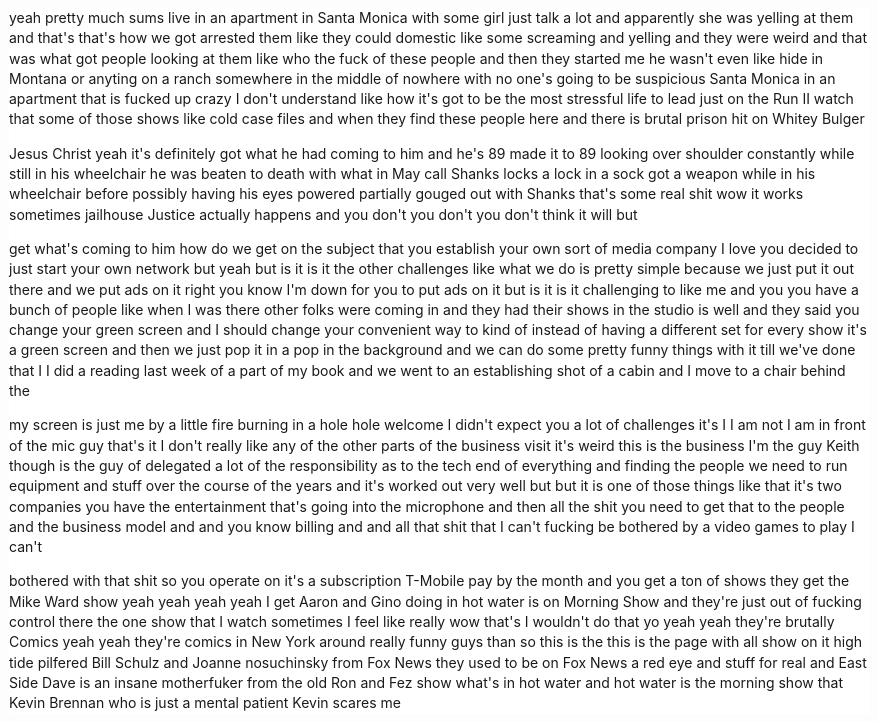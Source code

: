 <timemark seconds="8777" />

yeah pretty much sums live in an apartment in Santa Monica with some girl just talk a lot and apparently she was yelling at them and that's that's how we got arrested them like they could domestic like some screaming and yelling and they were weird and that was what got people looking at them like who the fuck of these people and then they started me he wasn't even like hide in Montana or anyting on a ranch somewhere in the middle of nowhere with no one's going to be suspicious Santa Monica in an apartment that is fucked up crazy I don't understand like how it's got to be the most stressful life to lead just on the Run II watch that some of those shows like cold case files and when they find these people here and there is brutal prison hit on Whitey Bulger

<timemark seconds="8836" />

Jesus Christ yeah it's definitely got what he had coming to him and he's 89 made it to 89 looking over shoulder constantly while still in his wheelchair he was beaten to death with what in May call Shanks locks a lock in a sock got a weapon while in his wheelchair before possibly having his eyes powered partially gouged out with Shanks that's some real shit wow it works sometimes jailhouse Justice actually happens and you don't you don't you don't think it will but

<timemark seconds="8896" />

get what's coming to him how do we get on the subject that you establish your own sort of media company I love you decided to just start your own network but yeah but is it is it the other challenges like what we do is pretty simple because we just put it out there and we put ads on it right you know I'm down for you to put ads on it but is it is it challenging to like me and you you have a bunch of people like when I was there other folks were coming in and they had their shows in the studio is well and they said you change your green screen and I should change your convenient way to kind of instead of having a different set for every show it's a green screen and then we just pop it in a pop in the background and we can do some pretty funny things with it till we've done that I I did a reading last week of a part of my book and we went to an establishing shot of a cabin and I move to a chair behind the

<timemark seconds="8956" />

my screen is just me by a little fire burning in a hole hole welcome I didn't expect you a lot of challenges it's I I am not I am in front of the mic guy that's it I don't really like any of the other parts of the business visit it's weird this is the business I'm the guy Keith though is the guy of delegated a lot of the responsibility as to the tech end of everything and finding the people we need to run equipment and stuff over the course of the years and it's worked out very well but but it is one of those things like that it's two companies you have the entertainment that's going into the microphone and then all the shit you need to get that to the people and the business model and and you know billing and and all that shit that I can't fucking be bothered by a video games to play I can't

<timemark seconds="9016" />

bothered with that shit so you operate on it's a subscription T-Mobile pay by the month and you get a ton of shows they get the Mike Ward show yeah yeah yeah yeah I get Aaron and Gino doing in hot water is on Morning Show and they're just out of fucking control there the one show that I watch sometimes I feel like really wow that's I wouldn't do that yo yeah yeah they're brutally Comics yeah yeah they're comics in New York around really funny guys than so this is the this is the page with all show on it high tide pilfered Bill Schulz and Joanne nosuchinsky from Fox News they used to be on Fox News a red eye and stuff for real and East Side Dave is an insane motherfuker from the old Ron and Fez show what's in hot water and hot water is the morning show that Kevin Brennan who is just a mental patient Kevin scares me
